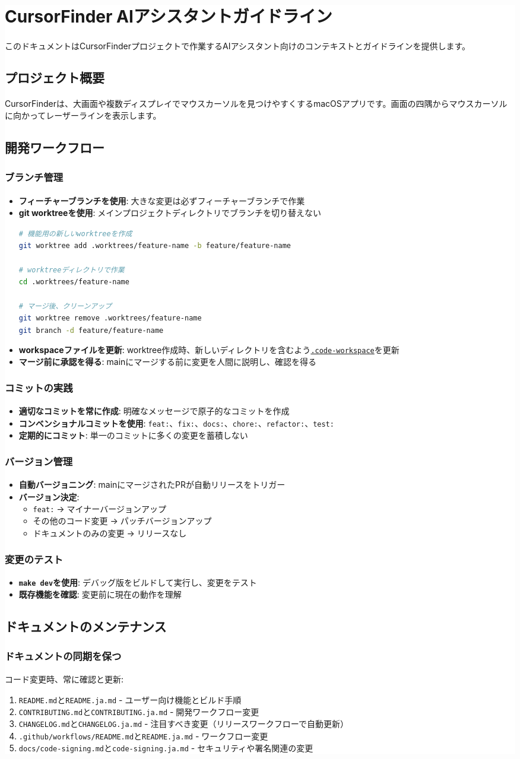 # CursorFinder AIアシスタントガイドライン

このドキュメントはCursorFinderプロジェクトで作業するAIアシスタント向けのコンテキストとガイドラインを提供します。

## プロジェクト概要

CursorFinderは、大画面や複数ディスプレイでマウスカーソルを見つけやすくするmacOSアプリです。画面の四隅からマウスカーソルに向かってレーザーラインを表示します。

## 開発ワークフロー

### ブランチ管理
- **フィーチャーブランチを使用**: 大きな変更は必ずフィーチャーブランチで作業
- **git worktreeを使用**: メインプロジェクトディレクトリでブランチを切り替えない
  ```bash
  # 機能用の新しいworktreeを作成
  git worktree add .worktrees/feature-name -b feature/feature-name
  
  # worktreeディレクトリで作業
  cd .worktrees/feature-name
  
  # マージ後、クリーンアップ
  git worktree remove .worktrees/feature-name
  git branch -d feature/feature-name
  ```
- **workspaceファイルを更新**: worktree作成時、新しいディレクトリを含むよう[`.code-workspace`](CursorFinder.code-workspace)を更新
- **マージ前に承認を得る**: mainにマージする前に変更を人間に説明し、確認を得る

### コミットの実践
- **適切なコミットを常に作成**: 明確なメッセージで原子的なコミットを作成
- **コンベンショナルコミットを使用**: `feat:`、`fix:`、`docs:`、`chore:`、`refactor:`、`test:`
- **定期的にコミット**: 単一のコミットに多くの変更を蓄積しない

### バージョン管理
- **自動バージョニング**: mainにマージされたPRが自動リリースをトリガー
- **バージョン決定**: 
  - `feat:` → マイナーバージョンアップ
  - その他のコード変更 → パッチバージョンアップ
  - ドキュメントのみの変更 → リリースなし

### 変更のテスト
- **`make dev`を使用**: デバッグ版をビルドして実行し、変更をテスト
- **既存機能を確認**: 変更前に現在の動作を理解

## ドキュメントのメンテナンス

### ドキュメントの同期を保つ
コード変更時、常に確認と更新:
1. `README.md`と`README.ja.md` - ユーザー向け機能とビルド手順
2. `CONTRIBUTING.md`と`CONTRIBUTING.ja.md` - 開発ワークフロー変更
3. `CHANGELOG.md`と`CHANGELOG.ja.md` - 注目すべき変更（リリースワークフローで自動更新）
4. `.github/workflows/README.md`と`README.ja.md` - ワークフロー変更
5. `docs/code-signing.md`と`code-signing.ja.md` - セキュリティや署名関連の変更

